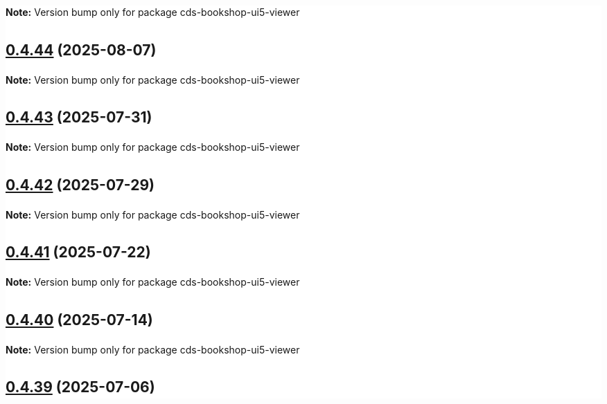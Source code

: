 **Note:** Version bump only for package cds-bookshop-ui5-viewer





## [0.4.44](https://github.com/ui5-community/ui5-ecosystem-showcase/compare/cds-bookshop-ui5-viewer@0.4.43...cds-bookshop-ui5-viewer@0.4.44) (2025-08-07)

**Note:** Version bump only for package cds-bookshop-ui5-viewer





## [0.4.43](https://github.com/ui5-community/ui5-ecosystem-showcase/compare/cds-bookshop-ui5-viewer@0.4.42...cds-bookshop-ui5-viewer@0.4.43) (2025-07-31)

**Note:** Version bump only for package cds-bookshop-ui5-viewer





## [0.4.42](https://github.com/ui5-community/ui5-ecosystem-showcase/compare/cds-bookshop-ui5-viewer@0.4.41...cds-bookshop-ui5-viewer@0.4.42) (2025-07-29)

**Note:** Version bump only for package cds-bookshop-ui5-viewer





## [0.4.41](https://github.com/ui5-community/ui5-ecosystem-showcase/compare/cds-bookshop-ui5-viewer@0.4.40...cds-bookshop-ui5-viewer@0.4.41) (2025-07-22)

**Note:** Version bump only for package cds-bookshop-ui5-viewer





## [0.4.40](https://github.com/ui5-community/ui5-ecosystem-showcase/compare/cds-bookshop-ui5-viewer@0.4.39...cds-bookshop-ui5-viewer@0.4.40) (2025-07-14)

**Note:** Version bump only for package cds-bookshop-ui5-viewer





## [0.4.39](https://github.com/ui5-community/ui5-ecosystem-showcase/compare/cds-bookshop-ui5-viewer@0.4.38...cds-bookshop-ui5-viewer@0.4.39) (2025-07-06)


